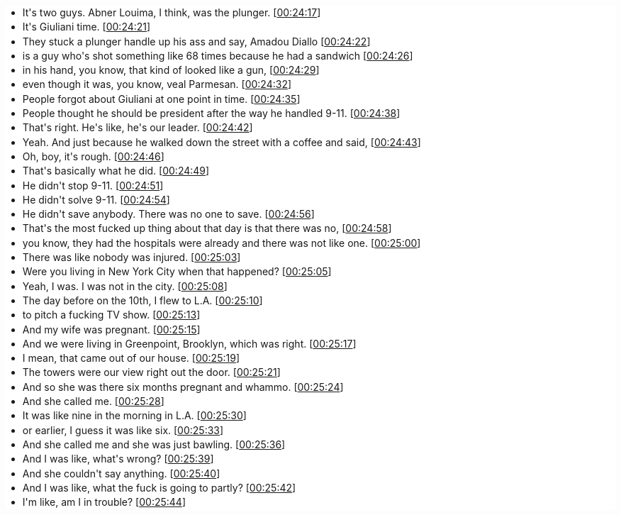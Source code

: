 *  It's two guys. Abner Louima, I think, was the plunger. [[00:24:17](https://www.youtube.com/watch?v=NNHLeMjgOSU&t=1457.96s)]
*  It's Giuliani time. [[00:24:21](https://www.youtube.com/watch?v=NNHLeMjgOSU&t=1461.3200000000002s)]
*  They stuck a plunger handle up his ass and say, Amadou Diallo [[00:24:22](https://www.youtube.com/watch?v=NNHLeMjgOSU&t=1462.3600000000001s)]
*  is a guy who's shot something like 68 times because he had a sandwich [[00:24:26](https://www.youtube.com/watch?v=NNHLeMjgOSU&t=1466.04s)]
*  in his hand, you know, that kind of looked like a gun, [[00:24:29](https://www.youtube.com/watch?v=NNHLeMjgOSU&t=1469.8400000000001s)]
*  even though it was, you know, veal Parmesan. [[00:24:32](https://www.youtube.com/watch?v=NNHLeMjgOSU&t=1472.44s)]
*  People forgot about Giuliani at one point in time. [[00:24:35](https://www.youtube.com/watch?v=NNHLeMjgOSU&t=1475.3600000000001s)]
*  People thought he should be president after the way he handled 9-11. [[00:24:38](https://www.youtube.com/watch?v=NNHLeMjgOSU&t=1478.44s)]
*  That's right. He's like, he's our leader. [[00:24:42](https://www.youtube.com/watch?v=NNHLeMjgOSU&t=1482.1200000000001s)]
*  Yeah. And just because he walked down the street with a coffee and said, [[00:24:43](https://www.youtube.com/watch?v=NNHLeMjgOSU&t=1483.92s)]
*  Oh, boy, it's rough. [[00:24:46](https://www.youtube.com/watch?v=NNHLeMjgOSU&t=1486.92s)]
*  That's basically what he did. [[00:24:49](https://www.youtube.com/watch?v=NNHLeMjgOSU&t=1489.3600000000001s)]
*  He didn't stop 9-11. [[00:24:51](https://www.youtube.com/watch?v=NNHLeMjgOSU&t=1491.52s)]
*  He didn't solve 9-11. [[00:24:54](https://www.youtube.com/watch?v=NNHLeMjgOSU&t=1494.04s)]
*  He didn't save anybody. There was no one to save. [[00:24:56](https://www.youtube.com/watch?v=NNHLeMjgOSU&t=1496.0800000000002s)]
*  That's the most fucked up thing about that day is that there was no, [[00:24:58](https://www.youtube.com/watch?v=NNHLeMjgOSU&t=1498.1200000000001s)]
*  you know, they had the hospitals were already and there was not like one. [[00:25:00](https://www.youtube.com/watch?v=NNHLeMjgOSU&t=1500.96s)]
*  There was like nobody was injured. [[00:25:03](https://www.youtube.com/watch?v=NNHLeMjgOSU&t=1503.68s)]
*  Were you living in New York City when that happened? [[00:25:05](https://www.youtube.com/watch?v=NNHLeMjgOSU&t=1505.8000000000002s)]
*  Yeah, I was. I was not in the city. [[00:25:08](https://www.youtube.com/watch?v=NNHLeMjgOSU&t=1508.28s)]
*  The day before on the 10th, I flew to L.A. [[00:25:10](https://www.youtube.com/watch?v=NNHLeMjgOSU&t=1510.96s)]
*  to pitch a fucking TV show. [[00:25:13](https://www.youtube.com/watch?v=NNHLeMjgOSU&t=1513.52s)]
*  And my wife was pregnant. [[00:25:15](https://www.youtube.com/watch?v=NNHLeMjgOSU&t=1515.76s)]
*  And we were living in Greenpoint, Brooklyn, which was right. [[00:25:17](https://www.youtube.com/watch?v=NNHLeMjgOSU&t=1517.24s)]
*  I mean, that came out of our house. [[00:25:19](https://www.youtube.com/watch?v=NNHLeMjgOSU&t=1519.72s)]
*  The towers were our view right out the door. [[00:25:21](https://www.youtube.com/watch?v=NNHLeMjgOSU&t=1521.24s)]
*  And so she was there six months pregnant and whammo. [[00:25:24](https://www.youtube.com/watch?v=NNHLeMjgOSU&t=1524.48s)]
*  And she called me. [[00:25:28](https://www.youtube.com/watch?v=NNHLeMjgOSU&t=1528.44s)]
*  It was like nine in the morning in L.A. [[00:25:30](https://www.youtube.com/watch?v=NNHLeMjgOSU&t=1530.44s)]
*  or earlier, I guess it was like six. [[00:25:33](https://www.youtube.com/watch?v=NNHLeMjgOSU&t=1533.48s)]
*  And she called me and she was just bawling. [[00:25:36](https://www.youtube.com/watch?v=NNHLeMjgOSU&t=1536.88s)]
*  And I was like, what's wrong? [[00:25:39](https://www.youtube.com/watch?v=NNHLeMjgOSU&t=1539.52s)]
*  And she couldn't say anything. [[00:25:40](https://www.youtube.com/watch?v=NNHLeMjgOSU&t=1540.8s)]
*  And I was like, what the fuck is going to partly? [[00:25:42](https://www.youtube.com/watch?v=NNHLeMjgOSU&t=1542.24s)]
*  I'm like, am I in trouble? [[00:25:44](https://www.youtube.com/watch?v=NNHLeMjgOSU&t=1544.0s)]